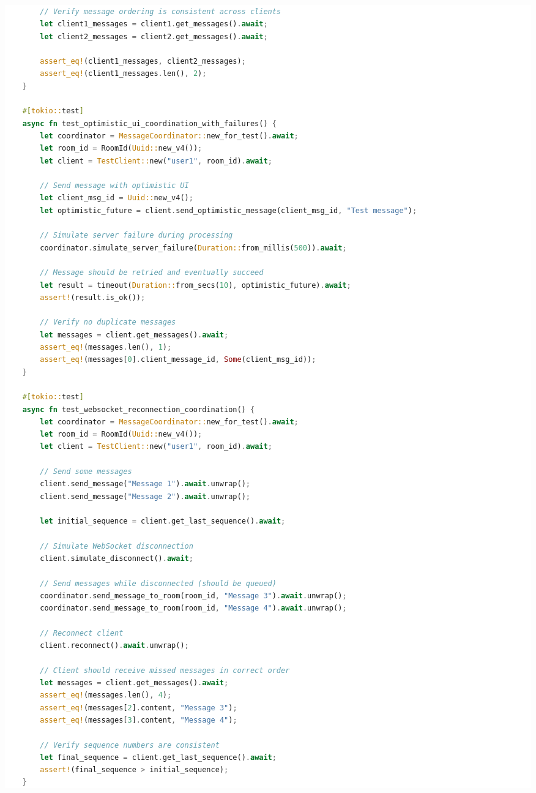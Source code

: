 ```rust
        // Verify message ordering is consistent across clients
        let client1_messages = client1.get_messages().await;
        let client2_messages = client2.get_messages().await;
        
        assert_eq!(client1_messages, client2_messages);
        assert_eq!(client1_messages.len(), 2);
    }
    
    #[tokio::test]
    async fn test_optimistic_ui_coordination_with_failures() {
        let coordinator = MessageCoordinator::new_for_test().await;
        let room_id = RoomId(Uuid::new_v4());
        let client = TestClient::new("user1", room_id).await;
        
        // Send message with optimistic UI
        let client_msg_id = Uuid::new_v4();
        let optimistic_future = client.send_optimistic_message(client_msg_id, "Test message");
        
        // Simulate server failure during processing
        coordinator.simulate_server_failure(Duration::from_millis(500)).await;
        
        // Message should be retried and eventually succeed
        let result = timeout(Duration::from_secs(10), optimistic_future).await;
        assert!(result.is_ok());
        
        // Verify no duplicate messages
        let messages = client.get_messages().await;
        assert_eq!(messages.len(), 1);
        assert_eq!(messages[0].client_message_id, Some(client_msg_id));
    }
    
    #[tokio::test]
    async fn test_websocket_reconnection_coordination() {
        let coordinator = MessageCoordinator::new_for_test().await;
        let room_id = RoomId(Uuid::new_v4());
        let client = TestClient::new("user1", room_id).await;
        
        // Send some messages
        client.send_message("Message 1").await.unwrap();
        client.send_message("Message 2").await.unwrap();
        
        let initial_sequence = client.get_last_sequence().await;
        
        // Simulate WebSocket disconnection
        client.simulate_disconnect().await;
        
        // Send messages while disconnected (should be queued)
        coordinator.send_message_to_room(room_id, "Message 3").await.unwrap();
        coordinator.send_message_to_room(room_id, "Message 4").await.unwrap();
        
        // Reconnect client
        client.reconnect().await.unwrap();
        
        // Client should receive missed messages in correct order
        let messages = client.get_messages().await;
        assert_eq!(messages.len(), 4);
        assert_eq!(messages[2].content, "Message 3");
        assert_eq!(messages[3].content, "Message 4");
        
        // Verify sequence numbers are consistent
        let final_sequence = client.get_last_sequence().await;
        assert!(final_sequence > initial_sequence);
    }
```